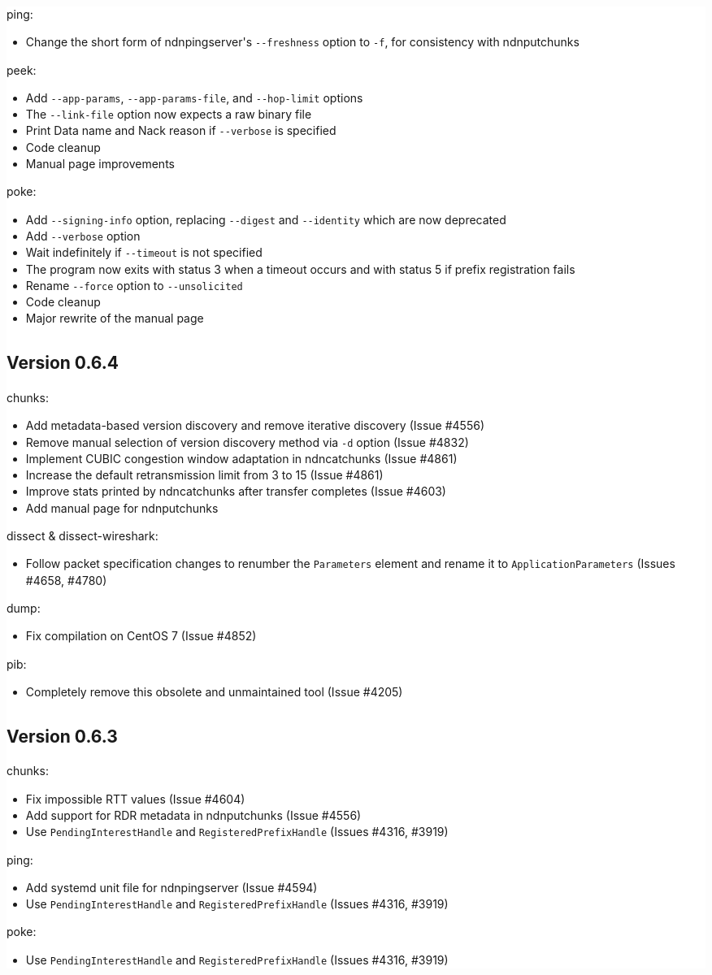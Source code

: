 ping:
- Change the short form of ndnpingserver's `--freshness` option to `-f`,
  for consistency with ndnputchunks

peek:
- Add `--app-params`, `--app-params-file`, and `--hop-limit` options
- The `--link-file` option now expects a raw binary file
- Print Data name and Nack reason if `--verbose` is specified
- Code cleanup
- Manual page improvements

poke:
- Add `--signing-info` option, replacing `--digest` and `--identity` which are
  now deprecated
- Add `--verbose` option
- Wait indefinitely if `--timeout` is not specified
- The program now exits with status 3 when a timeout occurs and with status 5
  if prefix registration fails
- Rename `--force` option to `--unsolicited`
- Code cleanup
- Major rewrite of the manual page

## Version 0.6.4

chunks:
- Add metadata-based version discovery and remove iterative discovery (Issue #4556)
- Remove manual selection of version discovery method via `-d` option (Issue #4832)
- Implement CUBIC congestion window adaptation in ndncatchunks (Issue #4861)
- Increase the default retransmission limit from 3 to 15 (Issue #4861)
- Improve stats printed by ndncatchunks after transfer completes (Issue #4603)
- Add manual page for ndnputchunks

dissect & dissect-wireshark:
- Follow packet specification changes to renumber the `Parameters` element and
  rename it to `ApplicationParameters` (Issues #4658, #4780)

dump:
- Fix compilation on CentOS 7 (Issue #4852)

pib:
- Completely remove this obsolete and unmaintained tool (Issue #4205)

## Version 0.6.3

chunks:
- Fix impossible RTT values (Issue #4604)
- Add support for RDR metadata in ndnputchunks (Issue #4556)
- Use `PendingInterestHandle` and `RegisteredPrefixHandle` (Issues #4316, #3919)

ping:
- Add systemd unit file for ndnpingserver (Issue #4594)
- Use `PendingInterestHandle` and `RegisteredPrefixHandle` (Issues #4316, #3919)

poke:
- Use `PendingInterestHandle` and `RegisteredPrefixHandle` (Issues #4316, #3919)

